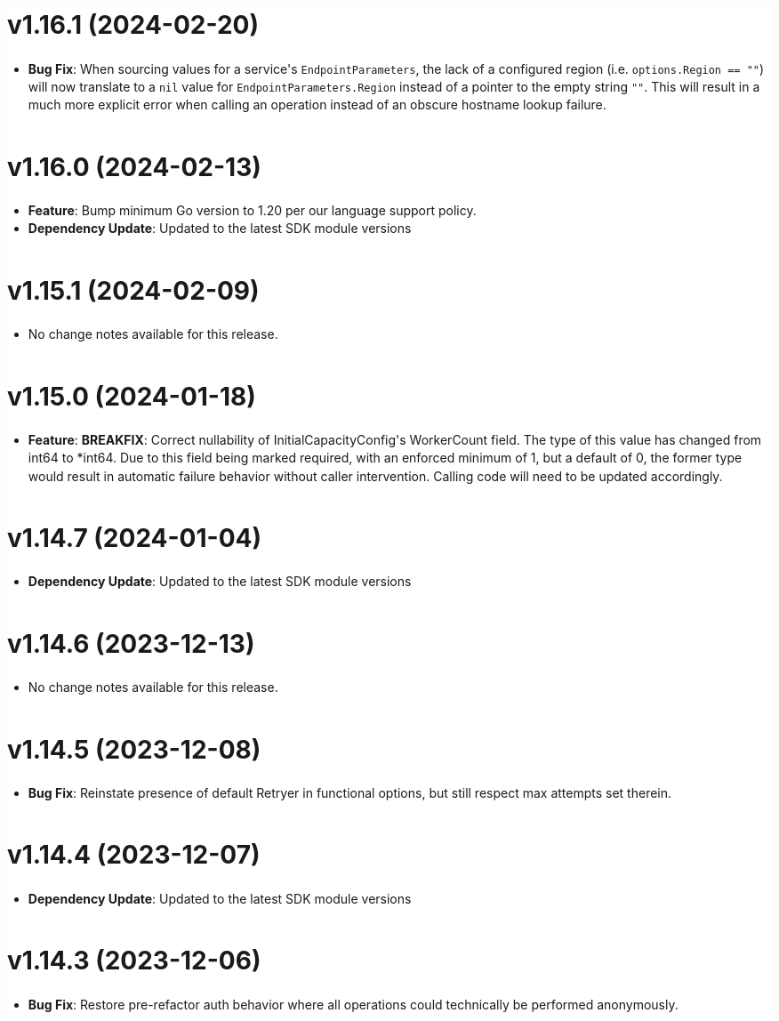 # v1.16.1 (2024-02-20)

* **Bug Fix**: When sourcing values for a service's `EndpointParameters`, the lack of a configured region (i.e. `options.Region == ""`) will now translate to a `nil` value for `EndpointParameters.Region` instead of a pointer to the empty string `""`. This will result in a much more explicit error when calling an operation instead of an obscure hostname lookup failure.

# v1.16.0 (2024-02-13)

* **Feature**: Bump minimum Go version to 1.20 per our language support policy.
* **Dependency Update**: Updated to the latest SDK module versions

# v1.15.1 (2024-02-09)

* No change notes available for this release.

# v1.15.0 (2024-01-18)

* **Feature**: **BREAKFIX**: Correct nullability of InitialCapacityConfig's WorkerCount field. The type of this value has changed from int64 to *int64. Due to this field being marked required, with an enforced minimum of 1, but a default of 0, the former type would result in automatic failure behavior without caller intervention. Calling code will need to be updated accordingly.

# v1.14.7 (2024-01-04)

* **Dependency Update**: Updated to the latest SDK module versions

# v1.14.6 (2023-12-13)

* No change notes available for this release.

# v1.14.5 (2023-12-08)

* **Bug Fix**: Reinstate presence of default Retryer in functional options, but still respect max attempts set therein.

# v1.14.4 (2023-12-07)

* **Dependency Update**: Updated to the latest SDK module versions

# v1.14.3 (2023-12-06)

* **Bug Fix**: Restore pre-refactor auth behavior where all operations could technically be performed anonymously.
